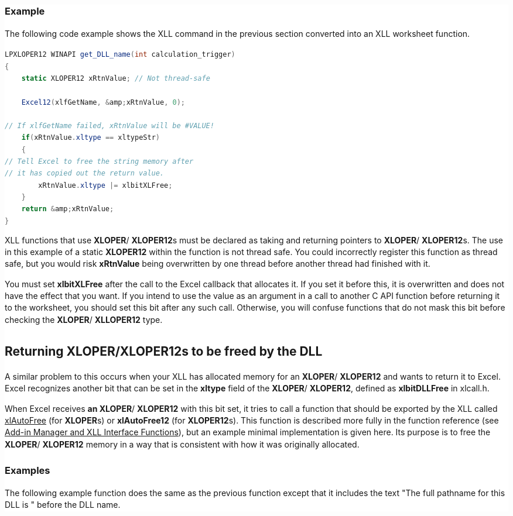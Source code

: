 
### Example

The following code example shows the XLL command in the previous section converted into an XLL worksheet function.


```C#
LPXLOPER12 WINAPI get_DLL_name(int calculation_trigger)
{
    static XLOPER12 xRtnValue; // Not thread-safe

    Excel12(xlfGetName, &amp;xRtnValue, 0);

// If xlfGetName failed, xRtnValue will be #VALUE!
    if(xRtnValue.xltype == xltypeStr)
    {
// Tell Excel to free the string memory after
// it has copied out the return value.
        xRtnValue.xltype |= xlbitXLFree;
    }
    return &amp;xRtnValue;
}
```

XLL functions that use  **XLOPER**/ **XLOPER12**s must be declared as taking and returning pointers to  **XLOPER**/ **XLOPER12**s. The use in this example of a static  **XLOPER12** within the function is not thread safe. You could incorrectly register this function as thread safe, but you would risk **xRtnValue** being overwritten by one thread before another thread had finished with it.

You must set  **xlbitXLFree** after the call to the Excel callback that allocates it. If you set it before this, it is overwritten and does not have the effect that you want. If you intend to use the value as an argument in a call to another C API function before returning it to the worksheet, you should set this bit after any such call. Otherwise, you will confuse functions that do not mask this bit before checking the **XLOPER**/ **XLLOPER12** type.


## Returning XLOPER/XLOPER12s to be freed by the DLL
<a name="sectionSection3"> </a>

A similar problem to this occurs when your XLL has allocated memory for an  **XLOPER**/ **XLOPER12** and wants to return it to Excel. Excel recognizes another bit that can be set in the **xltype** field of the **XLOPER**/ **XLOPER12**, defined as  **xlbitDLLFree** in xlcall.h.

When Excel receives  **an XLOPER**/ **XLOPER12** with this bit set, it tries to call a function that should be exported by the XLL called [xlAutoFree](f73d292c-d6d8-4be5-89c0-bef15db236d6.md) (for **XLOPER**s) or  **xlAutoFree12** (for **XLOPER12**s). This function is described more fully in the function reference (see  [Add-in Manager and XLL Interface Functions](e22d425a-75b2-412c-a07f-fb1915d08615.md)), but an example minimal implementation is given here. Its purpose is to free the  **XLOPER**/ **XLOPER12** memory in a way that is consistent with how it was originally allocated.


### Examples

The following example function does the same as the previous function except that it includes the text "The full pathname for this DLL is " before the DLL name.
